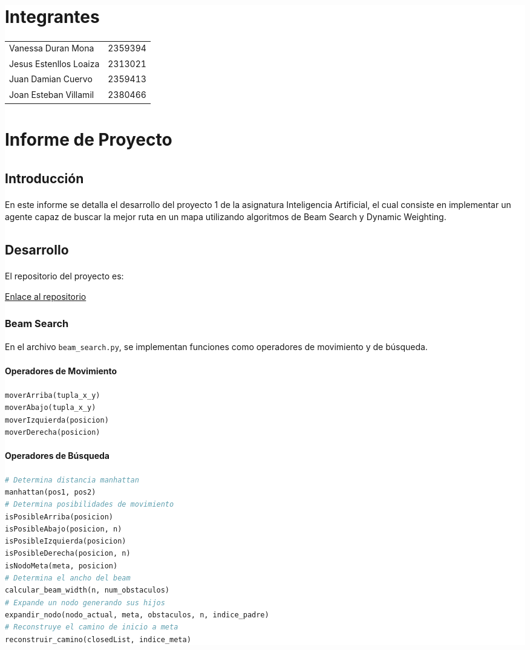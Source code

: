 # Integrantes
| | |
|-|-|
| Vanessa Duran Mona | 2359394 |
| Jesus Estenllos Loaiza | 2313021 |
| Juan Damian Cuervo | 2359413 |
| Joan Esteban Villamil | 2380466 |

# Informe de Proyecto

## Introducción

En este informe se detalla el desarrollo del proyecto 1 de la asignatura Inteligencia Artificial, el cual consiste en implementar un agente capaz de buscar la mejor ruta en un mapa utilizando algoritmos de Beam Search y Dynamic Weighting.

## Desarrollo

El repositorio del proyecto es:

[Enlace al repositorio](https://github.com/Vane2005/Proyecto1IA.git)

### Beam Search

En el archivo `beam_search.py`, se implementan funciones como operadores de movimiento y de búsqueda.

#### Operadores de Movimiento

```python
moverArriba(tupla_x_y)
moverAbajo(tupla_x_y)
moverIzquierda(posicion)
moverDerecha(posicion)
```

#### Operadores de Búsqueda

```python
# Determina distancia manhattan
manhattan(pos1, pos2)
# Determina posibilidades de movimiento
isPosibleArriba(posicion)
isPosibleAbajo(posicion, n)
isPosibleIzquierda(posicion)
isPosibleDerecha(posicion, n)
isNodoMeta(meta, posicion)
# Determina el ancho del beam
calcular_beam_width(n, num_obstaculos)
# Expande un nodo generando sus hijos
expandir_nodo(nodo_actual, meta, obstaculos, n, indice_padre)
# Reconstruye el camino de inicio a meta
reconstruir_camino(closedList, indice_meta)
```
